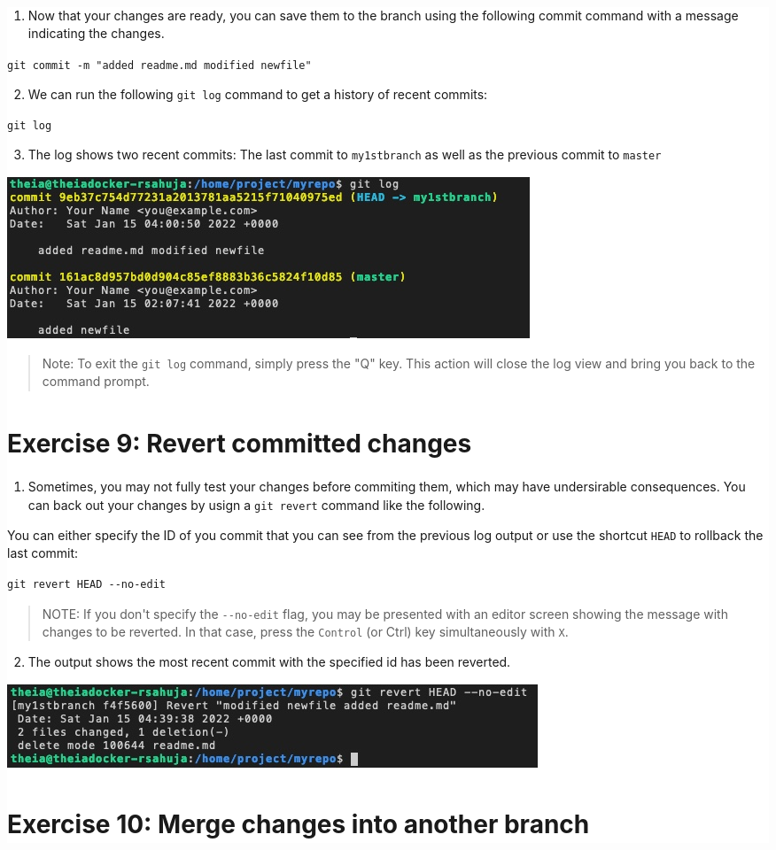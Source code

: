 1. Now that your changes are ready, you can save them to the branch using the following commit command with a message indicating the changes.
```
git commit -m "added readme.md modified newfile"
```

2. We can run the following `git log` command to get a history of recent commits:
```
git log
```
3. The log shows two recent commits: The last commit to `my1stbranch` as well as the previous commit to `master`

![alt text](image/Lab_2_1_1/12.png)

> Note: To exit the `git log` command, simply press the "Q" key. This action will close the log view and bring you back to the command prompt.

# Exercise 9: Revert committed changes

1. Sometimes, you may not fully test your changes before commiting them, which may have undersirable consequences. You can back out your changes by usign a `git revert` command like the following.

You can either specify the ID of you commit that you can see from the previous log output or use the shortcut `HEAD` to rollback the last commit:

```
git revert HEAD --no-edit
```

> NOTE: If you don't specify the `--no-edit` flag, you may be presented with an editor screen showing the message with changes to be reverted. In that case, press the `Control` (or Ctrl) key simultaneously with `X`.

2. The output shows the most recent commit with the specified id has been reverted. 

![alt text](image/Lab_2_1_1/13.png)

# Exercise 10: Merge changes into another branch
